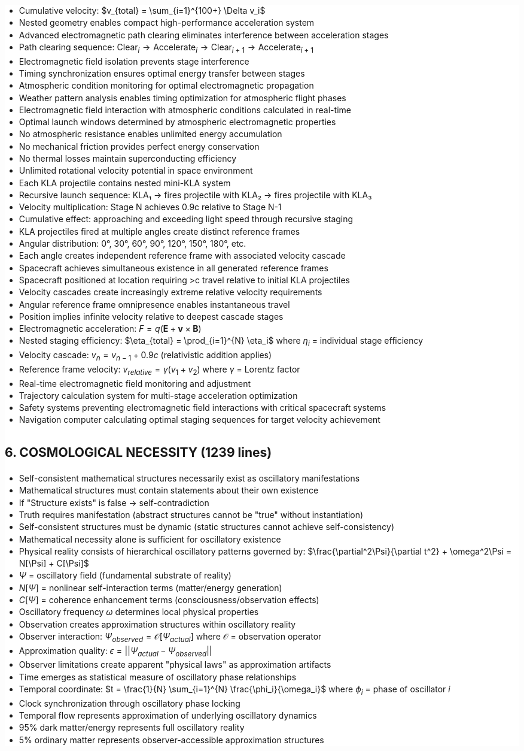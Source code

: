 - Cumulative velocity: $v_{total} = \sum_{i=1}^{100+} \Delta v_i$
- Nested geometry enables compact high-performance acceleration system
- Advanced electromagnetic path clearing eliminates interference between acceleration stages
- Path clearing sequence: $\text{Clear}_{i} \to \text{Accelerate}_{i} \to \text{Clear}_{i+1} \to \text{Accelerate}_{i+1}$
- Electromagnetic field isolation prevents stage interference
- Timing synchronization ensures optimal energy transfer between stages
- Atmospheric condition monitoring for optimal electromagnetic propagation
- Weather pattern analysis enables timing optimization for atmospheric flight phases
- Electromagnetic field interaction with atmospheric conditions calculated in real-time
- Optimal launch windows determined by atmospheric electromagnetic properties
- No atmospheric resistance enables unlimited energy accumulation
- No mechanical friction provides perfect energy conservation
- No thermal losses maintain superconducting efficiency
- Unlimited rotational velocity potential in space environment
- Each KLA projectile contains nested mini-KLA system
- Recursive launch sequence: KLA₁ → fires projectile with KLA₂ → fires projectile with KLA₃
- Velocity multiplication: Stage N achieves 0.9c relative to Stage N-1
- Cumulative effect: approaching and exceeding light speed through recursive staging
- KLA projectiles fired at multiple angles create distinct reference frames
- Angular distribution: 0°, 30°, 60°, 90°, 120°, 150°, 180°, etc.
- Each angle creates independent reference frame with associated velocity cascade
- Spacecraft achieves simultaneous existence in all generated reference frames
- Spacecraft positioned at location requiring >c travel relative to initial KLA projectiles
- Velocity cascades create increasingly extreme relative velocity requirements
- Angular reference frame omnipresence enables instantaneous travel
- Position implies infinite velocity relative to deepest cascade stages
- Electromagnetic acceleration: $F = q(\mathbf{E} + \mathbf{v} \times \mathbf{B})$
- Nested staging efficiency: $\eta_{total} = \prod_{i=1}^{N} \eta_i$ where $\eta_i$ = individual stage efficiency
- Velocity cascade: $v_n = v_{n-1} + 0.9c$ (relativistic addition applies)
- Reference frame velocity: $v_{relative} = \gamma(v_1 + v_2)$ where $\gamma$ = Lorentz factor
- Real-time electromagnetic field monitoring and adjustment
- Trajectory calculation system for multi-stage acceleration optimization
- Safety systems preventing electromagnetic field interactions with critical spacecraft systems
- Navigation computer calculating optimal staging sequences for target velocity achievement

## 6. COSMOLOGICAL NECESSITY (1239 lines)

- Self-consistent mathematical structures necessarily exist as oscillatory manifestations
- Mathematical structures must contain statements about their own existence
- If "Structure exists" is false → self-contradiction
- Truth requires manifestation (abstract structures cannot be "true" without instantiation)
- Self-consistent structures must be dynamic (static structures cannot achieve self-consistency)
- Mathematical necessity alone is sufficient for oscillatory existence
- Physical reality consists of hierarchical oscillatory patterns governed by: $\frac{\partial^2\Psi}{\partial t^2} + \omega^2\Psi = N[\Psi] + C[\Psi]$
- $\Psi$ = oscillatory field (fundamental substrate of reality)
- $N[\Psi]$ = nonlinear self-interaction terms (matter/energy generation)
- $C[\Psi]$ = coherence enhancement terms (consciousness/observation effects)
- Oscillatory frequency $\omega$ determines local physical properties
- Observation creates approximation structures within oscillatory reality
- Observer interaction: $\Psi_{observed} = \mathcal{O}[\Psi_{actual}]$ where $\mathcal{O}$ = observation operator
- Approximation quality: $\epsilon = ||\Psi_{actual} - \Psi_{observed}||$
- Observer limitations create apparent "physical laws" as approximation artifacts
- Time emerges as statistical measure of oscillatory phase relationships
- Temporal coordinate: $t = \frac{1}{N} \sum_{i=1}^{N} \frac{\phi_i}{\omega_i}$ where $\phi_i$ = phase of oscillator $i$
- Clock synchronization through oscillatory phase locking
- Temporal flow represents approximation of underlying oscillatory dynamics
- 95% dark matter/energy represents full oscillatory reality
- 5% ordinary matter represents observer-accessible approximation structures